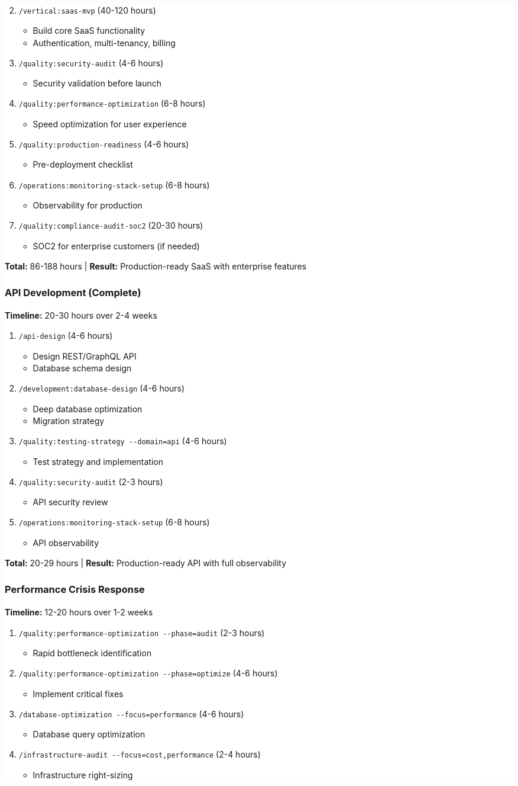 2. `/vertical:saas-mvp` (40-120 hours)
   - Build core SaaS functionality
   - Authentication, multi-tenancy, billing

3. `/quality:security-audit` (4-6 hours)
   - Security validation before launch

4. `/quality:performance-optimization` (6-8 hours)
   - Speed optimization for user experience

5. `/quality:production-readiness` (4-6 hours)
   - Pre-deployment checklist

6. `/operations:monitoring-stack-setup` (6-8 hours)
   - Observability for production

7. `/quality:compliance-audit-soc2` (20-30 hours)
   - SOC2 for enterprise customers (if needed)

**Total:** 86-188 hours | **Result:** Production-ready SaaS with enterprise features

### API Development (Complete)
**Timeline:** 20-30 hours over 2-4 weeks

1. `/api-design` (4-6 hours)
   - Design REST/GraphQL API
   - Database schema design

2. `/development:database-design` (4-6 hours)
   - Deep database optimization
   - Migration strategy

3. `/quality:testing-strategy --domain=api` (4-6 hours)
   - Test strategy and implementation

4. `/quality:security-audit` (2-3 hours)
   - API security review

5. `/operations:monitoring-stack-setup` (6-8 hours)
   - API observability

**Total:** 20-29 hours | **Result:** Production-ready API with full observability

### Performance Crisis Response
**Timeline:** 12-20 hours over 1-2 weeks

1. `/quality:performance-optimization --phase=audit` (2-3 hours)
   - Rapid bottleneck identification

2. `/quality:performance-optimization --phase=optimize` (4-6 hours)
   - Implement critical fixes

3. `/database-optimization --focus=performance` (4-6 hours)
   - Database query optimization

4. `/infrastructure-audit --focus=cost,performance` (2-4 hours)
   - Infrastructure right-sizing
